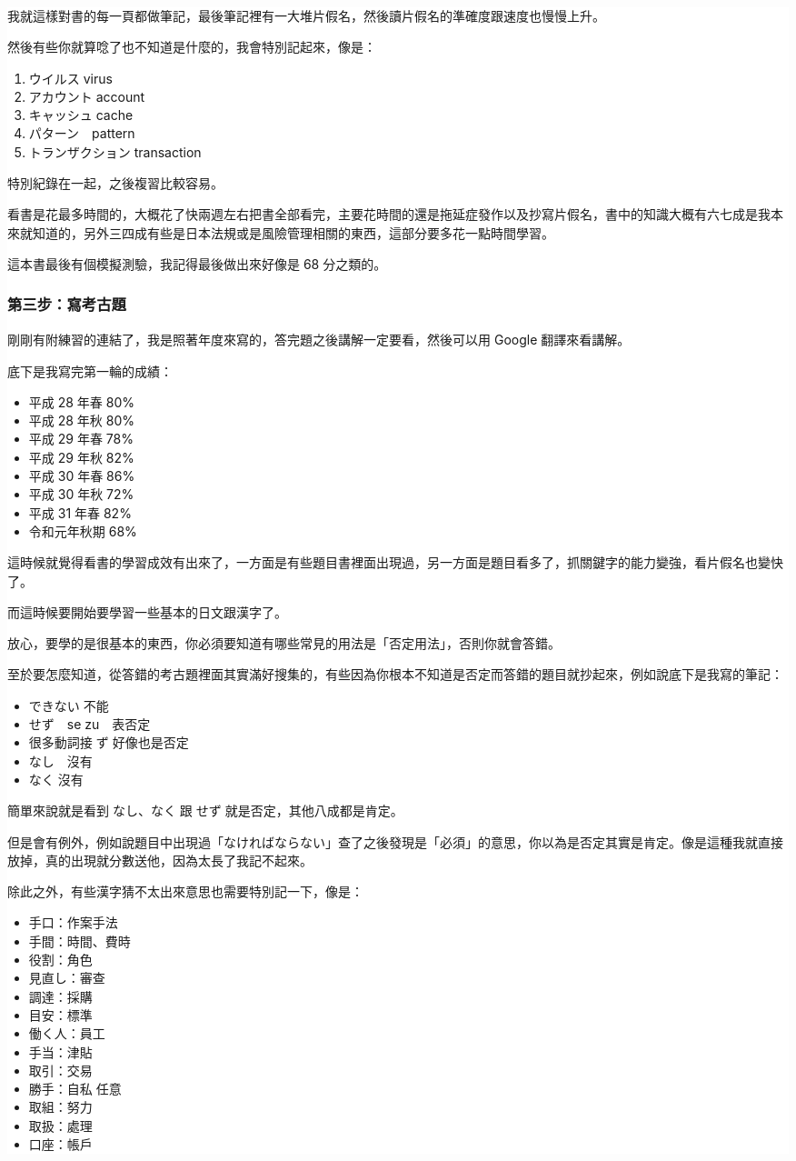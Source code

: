 我就這樣對書的每一頁都做筆記，最後筆記裡有一大堆片假名，然後讀片假名的準確度跟速度也慢慢上升。

然後有些你就算唸了也不知道是什麼的，我會特別記起來，像是：

1. ウイルス virus
2. アカウント account
3. キャッシュ cache
4. パターン　pattern
5. トランザクション transaction

特別紀錄在一起，之後複習比較容易。

看書是花最多時間的，大概花了快兩週左右把書全部看完，主要花時間的還是拖延症發作以及抄寫片假名，書中的知識大概有六七成是我本來就知道的，另外三四成有些是日本法規或是風險管理相關的東西，這部分要多花一點時間學習。

這本書最後有個模擬測驗，我記得最後做出來好像是 68 分之類的。

### 第三步：寫考古題

剛剛有附練習的連結了，我是照著年度來寫的，答完題之後講解一定要看，然後可以用 Google 翻譯來看講解。

底下是我寫完第一輪的成績：

* 平成 28 年春 80%
* 平成 28 年秋 80%
* 平成 29 年春 78% 
* 平成 29 年秋 82%
* 平成 30 年春 86%
* 平成 30 年秋 72%
* 平成 31 年春 82%
* 令和元年秋期 68%

這時候就覺得看書的學習成效有出來了，一方面是有些題目書裡面出現過，另一方面是題目看多了，抓關鍵字的能力變強，看片假名也變快了。

而這時候要開始要學習一些基本的日文跟漢字了。

放心，要學的是很基本的東西，你必須要知道有哪些常見的用法是「否定用法」，否則你就會答錯。

至於要怎麼知道，從答錯的考古題裡面其實滿好搜集的，有些因為你根本不知道是否定而答錯的題目就抄起來，例如說底下是我寫的筆記：

* できない 不能
* せず　se zu　表否定
* 很多動詞接 ず 好像也是否定
* なし　沒有
* なく 沒有

簡單來說就是看到 なし、なく 跟 せず 就是否定，其他八成都是肯定。

但是會有例外，例如說題目中出現過「なければならない」查了之後發現是「必須」的意思，你以為是否定其實是肯定。像是這種我就直接放掉，真的出現就分數送他，因為太長了我記不起來。

除此之外，有些漢字猜不太出來意思也需要特別記一下，像是：

* 手口：作案手法
* 手間：時間、費時
* 役割：角色
* 見直し：審查
* 調達：採購
* 目安：標準
* 働く人：員工
* 手当：津貼
* 取引：交易
* 勝手：自私 任意
* 取組：努力
* 取扱：處理
* 口座：帳戶
